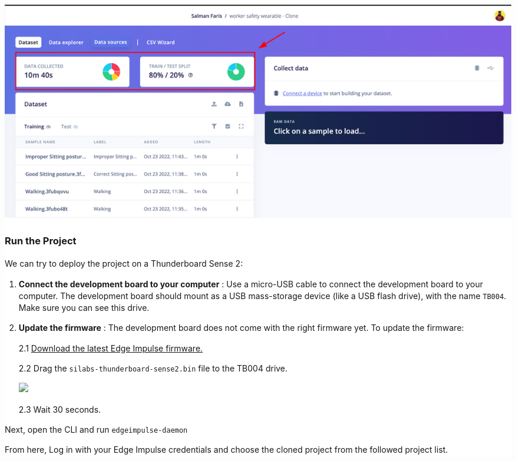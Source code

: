 ![](../.gitbook/assets/silabs-xg24-posture-detection/clone-step4.png)

### Run the Project

We can try to deploy the project on a Thunderboard Sense 2:

1. **Connect the development board to your computer** : Use a micro-USB cable to connect the development board to your computer. The development board should mount as a USB mass-storage device (like a USB flash drive), with the name `TB004`. Make sure you can see this drive.
2.  **Update the firmware** : The development board does not come with the right firmware yet. To update the firmware:

    2.1 [Download the latest Edge Impulse firmware.](https://cdn.edgeimpulse.com/firmware/silabs-thunderboard-sense2.bin)

    2.2 Drag the `silabs-thunderboard-sense2.bin` file to the TB004 drive.

    ![](../.gitbook/assets/silabs-xg24-posture-detection/2023-06-11\_16-13.png)

    2.3 Wait 30 seconds.

Next, open the CLI and run `edgeimpulse-daemon`

From here, Log in with your Edge Impulse credentials and choose the cloned project from the followed project list.
